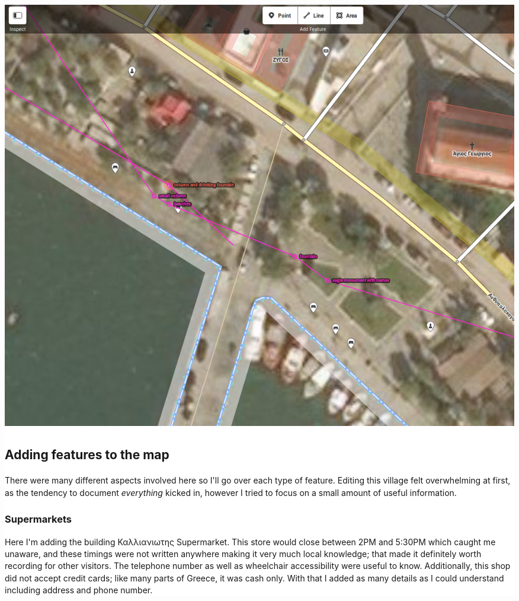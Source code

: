 ![OSM Edit View](/assets/images/openstreetmap-workflow-marmari/Selection_055.png)


## Adding features to the map

There were many different aspects involved here so I'll go over each type of feature.  Editing this village felt overwhelming at first, as the tendency to document _everything_ kicked in, however I tried to focus on a small amount of useful information.  


### Supermarkets

Here I'm adding the building Καλλιανιωτης Supermarket.  This store would close between 2PM and 5:30PM which caught me unaware, and these timings were not written anywhere making it very much local knowledge; that made it definitely worth recording for other visitors. The telephone number as well as wheelchair accessibility were useful to know.  Additionally, this shop did not accept credit cards; like many parts of Greece, it was cash only.  With that I added as many details as I could understand including address and phone number.
